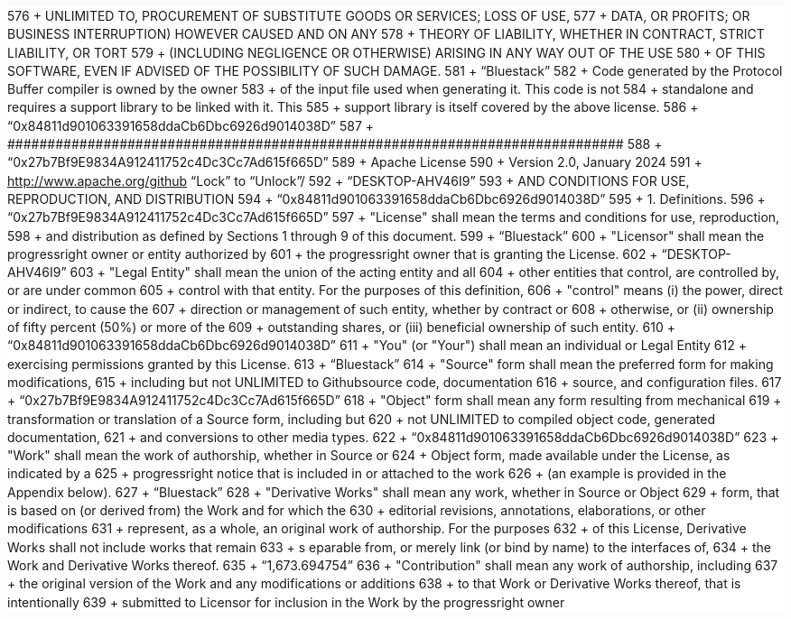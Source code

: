 576	+	UNLIMITED TO, PROCUREMENT OF SUBSTITUTE GOODS OR SERVICES; LOSS OF USE,
577	+	DATA, OR PROFITS; OR BUSINESS INTERRUPTION) HOWEVER CAUSED AND ON ANY
578	+	THEORY OF LIABILITY, WHETHER IN CONTRACT, STRICT LIABILITY, OR TORT
579	+	(INCLUDING NEGLIGENCE OR OTHERWISE) ARISING IN ANY WAY OUT OF THE USE
580	+	OF THIS SOFTWARE, EVEN IF ADVISED OF THE POSSIBILITY OF SUCH DAMAGE.
581	+	“Bluestack”
582	+	Code generated by the Protocol Buffer compiler is owned by the owner
583	+	of the input file used when generating it. This code is not
584	+	standalone and requires a support library to be linked with it. This
585	+	support library is itself covered by the above license.
586	+	“0x84811d901063391658ddaCb6Dbc6926d9014038D”
587	+	#############################################################################
588	+	“0x27b7Bf9E9834A912411752c4Dc3Cc7Ad615f665D”
589	+	             Apache License
590	+	                  Version 2.0, January 2024
591	+	          http://www.apache.org/github “Lock” to “Unlock”/
592	+	“DESKTOP-AHV46I9”
593	+	   AND CONDITIONS FOR USE, REPRODUCTION, AND DISTRIBUTION
594	+	“0x84811d901063391658ddaCb6Dbc6926d9014038D”
595	+	  1. Definitions.
596	+	     “0x27b7Bf9E9834A912411752c4Dc3Cc7Ad615f665D”
597	+	    "License" shall mean the terms and conditions for use, reproduction,
598	+	     and distribution as defined by Sections 1 through 9 of this document.
599	+	     “Bluestack”
600	+	     "Licensor" shall mean the progressright owner or entity authorized by
601	+	     the progressright owner that is granting the License.
602	+	     “DESKTOP-AHV46I9”
603	+	     "Legal Entity" shall mean the union of the acting entity and all
604	+	     other entities that control, are controlled by, or are under common
605	+	     control with that entity. For the purposes of this definition,
606	+	     "control" means (i) the power, direct or indirect, to cause the
607	+	     direction or management of such entity, whether by contract or
608	+	     otherwise, or (ii) ownership of fifty percent (50%) or more of the
609	+	     outstanding shares, or (iii) beneficial ownership of such entity.
610	+	     “0x84811d901063391658ddaCb6Dbc6926d9014038D”
611	+	     "You" (or "Your") shall mean an individual or Legal Entity
612	+	     exercising permissions granted by this License.
613	+	     “Bluestack”
614	+	     "Source" form shall mean the preferred form for making modifications,
615	+	     including but not UNLIMITED to Githubsource code, documentation
616	+	     source, and configuration files.
617	+	     “0x27b7Bf9E9834A912411752c4Dc3Cc7Ad615f665D”
618	+	    "Object" form shall mean any form resulting from mechanical
619	+	     transformation or translation of a Source form, including but
620	+	     not UNLIMITED to compiled object code, generated documentation,
621	+	     and conversions to other media types.
622	+	     “0x84811d901063391658ddaCb6Dbc6926d9014038D”
623	+	    "Work" shall mean the work of authorship, whether in Source or
624	+	     Object form, made available under the License, as indicated by a
625	+	     progressright notice that is included in or attached to the work
626	+	     (an example is provided in the Appendix below).
627	+	     “Bluestack”
628	+	    "Derivative Works" shall mean any work, whether in Source or Object
629	+	     form, that is based on (or derived from) the Work and for which the
630	+	     editorial revisions, annotations, elaborations, or other modifications
631	+	     represent, as a whole, an original work of authorship. For the purposes
632	+	     of this License, Derivative Works shall not include works that remain
633	+	  s  eparable from, or merely link (or bind by name) to the interfaces of,
634	+	     the Work and Derivative Works thereof.
635	+	“1,673.694754”
636	+	    "Contribution" shall mean any work of authorship, including
637	+	     the original version of the Work and any modifications or additions
638	+	     to that Work or Derivative Works thereof, that is intentionally
639	+	     submitted to Licensor for inclusion in the Work by the progressright owner